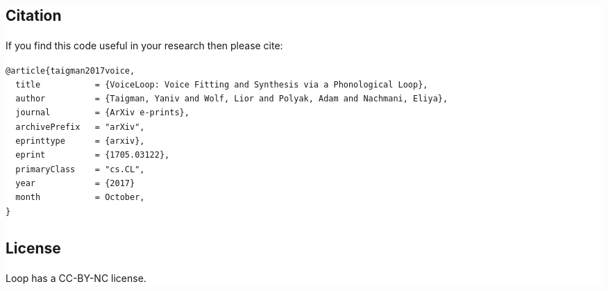 ## Citation
If you find this code useful in your research then please cite:

```
@article{taigman2017voice,
  title           = {VoiceLoop: Voice Fitting and Synthesis via a Phonological Loop},
  author          = {Taigman, Yaniv and Wolf, Lior and Polyak, Adam and Nachmani, Eliya},
  journal         = {ArXiv e-prints},
  archivePrefix   = "arXiv",
  eprinttype      = {arxiv},
  eprint          = {1705.03122},
  primaryClass    = "cs.CL",
  year            = {2017}
  month           = October,
}
```

## License
Loop has a CC-BY-NC license.
